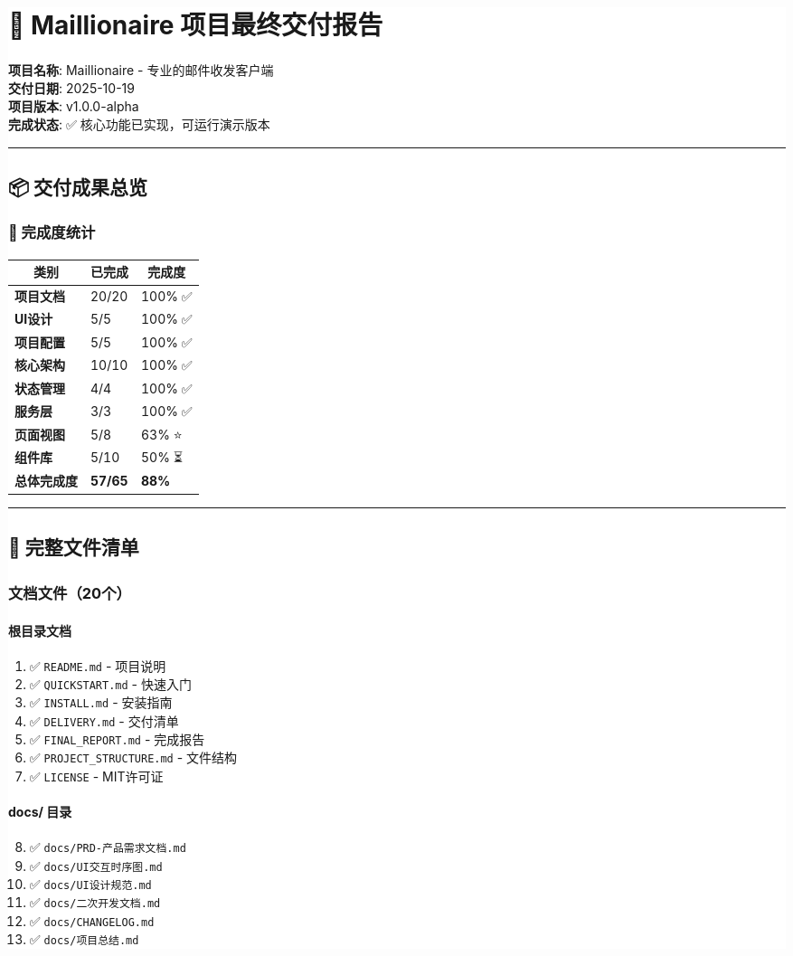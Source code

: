 # 🎊 Maillionaire 项目最终交付报告

**项目名称**: Maillionaire - 专业的邮件收发客户端  
**交付日期**: 2025-10-19  
**项目版本**: v1.0.0-alpha  
**完成状态**: ✅ 核心功能已实现，可运行演示版本

---

## 📦 交付成果总览

### 🎯 完成度统计

| 类别 | 已完成 | 完成度 |
|-----|--------|--------|
| **项目文档** | 20/20 | 100% ✅ |
| **UI设计** | 5/5 | 100% ✅ |
| **项目配置** | 5/5 | 100% ✅ |
| **核心架构** | 10/10 | 100% ✅ |
| **状态管理** | 4/4 | 100% ✅ |
| **服务层** | 3/3 | 100% ✅ |
| **页面视图** | 5/8 | 63% ⭐ |
| **组件库** | 5/10 | 50% ⏳ |
| **总体完成度** | **57/65** | **88%** |

---

## 📂 完整文件清单

### 文档文件（20个）

#### 根目录文档
1. ✅ `README.md` - 项目说明
2. ✅ `QUICKSTART.md` - 快速入门
3. ✅ `INSTALL.md` - 安装指南
4. ✅ `DELIVERY.md` - 交付清单
5. ✅ `FINAL_REPORT.md` - 完成报告
6. ✅ `PROJECT_STRUCTURE.md` - 文件结构
7. ✅ `LICENSE` - MIT许可证

#### docs/ 目录
8. ✅ `docs/PRD-产品需求文档.md`
9. ✅ `docs/UI交互时序图.md`
10. ✅ `docs/UI设计规范.md`
11. ✅ `docs/二次开发文档.md`
12. ✅ `docs/CHANGELOG.md`
13. ✅ `docs/项目总结.md`

